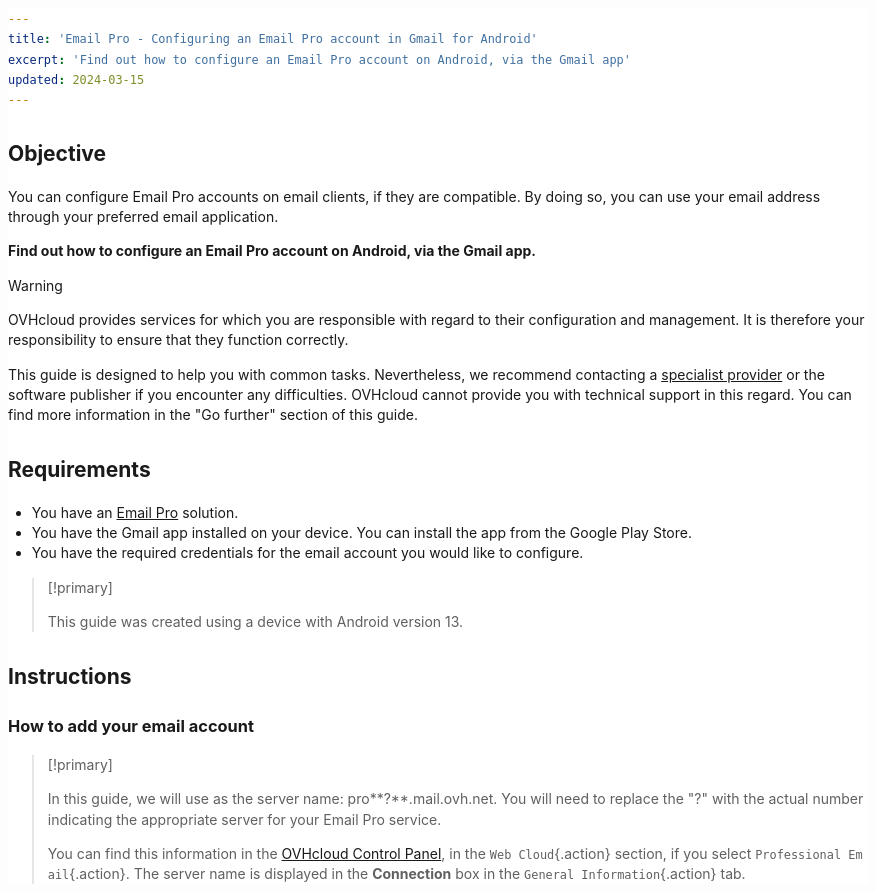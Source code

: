 ```yaml
---
title: 'Email Pro - Configuring an Email Pro account in Gmail for Android'
excerpt: 'Find out how to configure an Email Pro account on Android, via the Gmail app'
updated: 2024-03-15
---
```


<style>
.w-400 {
  max-width:400px !important;
}
.h-600 {
  max-height:600px !important;
}
</style>

## Objective

You can configure Email Pro accounts on email clients, if they are compatible. By doing so, you can use your email address through your preferred email application.

**Find out how to configure an Email Pro account on Android, via the Gmail app.**

> [!warning]
>
> OVHcloud provides services for which you are responsible with regard to their configuration and management. It is therefore your responsibility to ensure that they function correctly.
> 
> This guide is designed to help you with common tasks. Nevertheless, we recommend contacting a [specialist provider](/links/partner) or the software publisher if you encounter any difficulties. OVHcloud cannot provide you with technical support in this regard. You can find more information in the "Go further" section of this guide.
> 

## Requirements

- You have an [Email Pro](/links/email-pro) solution.
- You have the Gmail app installed on your device. You can install the app from the Google Play Store.
- You have the required credentials for the email account you would like to configure.

> [!primary]
>
> This guide was created using a device with Android version 13.

## Instructions

### How to add your email account

> [!primary]
>
> In this guide, we will use as the server name: pro**?**.mail.ovh.net. You will need to replace the "?" with the actual number indicating the appropriate server for your Email Pro service.
> 
> You can find this information in the [OVHcloud Control Panel](/links/manager), in the `Web Cloud`{.action} section, if you select `Professional Email`{.action}. The server name is displayed in the **Connection** box in the `General Information`{.action} tab.
>
